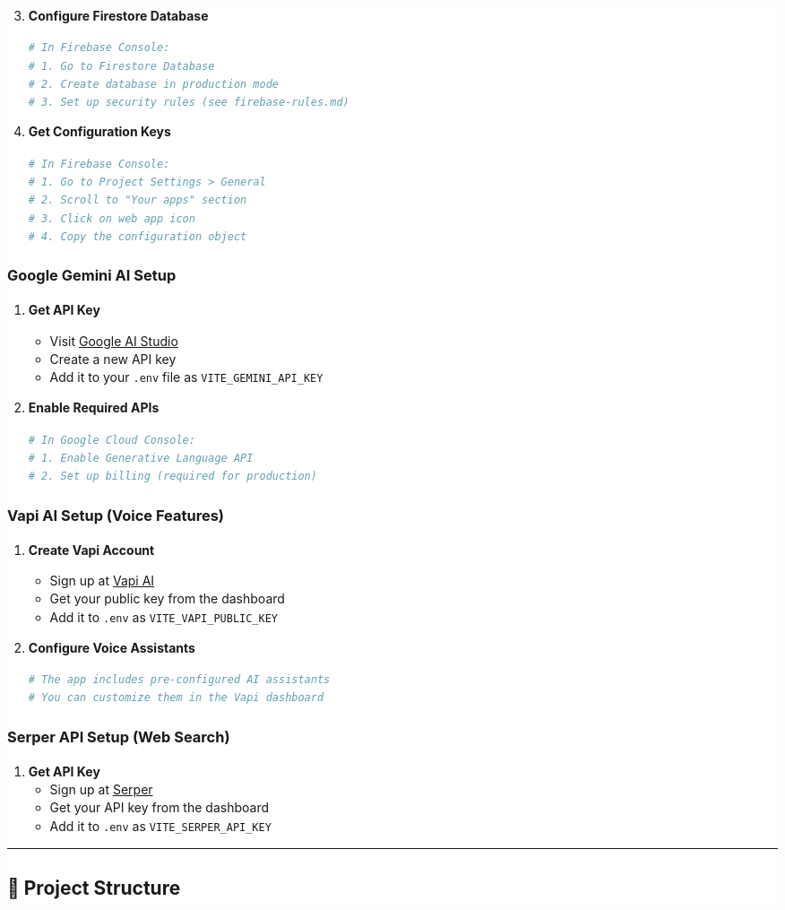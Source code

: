 3. **Configure Firestore Database**
   ```bash
   # In Firebase Console:
   # 1. Go to Firestore Database
   # 2. Create database in production mode
   # 3. Set up security rules (see firebase-rules.md)
   ```

4. **Get Configuration Keys**
   ```bash
   # In Firebase Console:
   # 1. Go to Project Settings > General
   # 2. Scroll to "Your apps" section
   # 3. Click on web app icon
   # 4. Copy the configuration object
   ```

### Google Gemini AI Setup

1. **Get API Key**
   - Visit [Google AI Studio](https://makersuite.google.com/app/apikey)
   - Create a new API key
   - Add it to your `.env` file as `VITE_GEMINI_API_KEY`

2. **Enable Required APIs**
   ```bash
   # In Google Cloud Console:
   # 1. Enable Generative Language API
   # 2. Set up billing (required for production)
   ```

### Vapi AI Setup (Voice Features)

1. **Create Vapi Account**
   - Sign up at [Vapi AI](https://vapi.ai/)
   - Get your public key from the dashboard
   - Add it to `.env` as `VITE_VAPI_PUBLIC_KEY`

2. **Configure Voice Assistants**
   ```bash
   # The app includes pre-configured AI assistants
   # You can customize them in the Vapi dashboard
   ```

### Serper API Setup (Web Search)

1. **Get API Key**
   - Sign up at [Serper](https://serper.dev/)
   - Get your API key from the dashboard
   - Add it to `.env` as `VITE_SERPER_API_KEY`

---

## 📁 Project Structure
